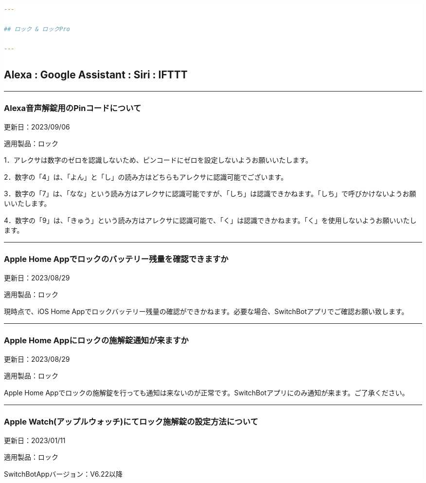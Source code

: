 ```yaml
---

## ロック & ロックPro

---
```


## Alexa : Google Assistant : Siri : IFTTT

---
### Alexa音声解錠用のPinコードについて

更新日：2023/09/06

適用製品：ロック

1．アレクサは数字のゼロを認識しないため、ピンコードにゼロを設定しないようお願いいたします。

2．数字の「4」は、「よん」と「し」の読み方はどちらもアレクサに認識可能でございます。

3．数字の「7」は、「なな」という読み方はアレクサに認識可能ですが、「しち」は認識できかねます。「しち」で呼びかけないようお願いいたします。

4．数字の「9」は、「きゅう」という読み方はアレクサに認識可能で、「く」は認識できかねます。「く」を使用しないようお願いいたします。



---
### Apple Home Appでロックのバッテリー残量を確認できますか

更新日：2023/08/29

適用製品：ロック

現時点で、iOS Home Appでロックバッテリー残量の確認ができかねます。必要な場合、SwitchBotアプリでご確認お願い致します。



---
### Apple Home Appにロックの施解錠通知が来ますか

更新日：2023/08/29

適用製品：ロック

Apple Home Appでロックの施解錠を行っても通知は来ないのが正常です。SwitchBotアプリにのみ通知が来ます。ご了承ください。



---
### Apple Watch(アップルウォッチ)にてロック施解錠の設定方法について

更新日：2023/01/11

適用製品：ロック

SwitchBotAppバージョン：V6.22以降
